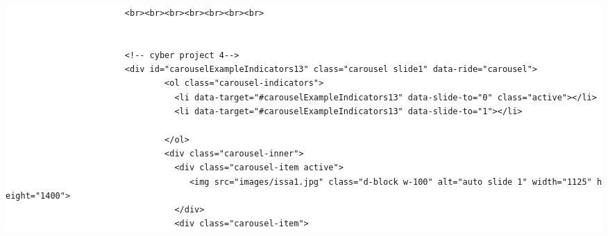 
							<br><br><br><br><br><br><br>


							<!-- cyber project 4-->
							<div id="carouselExampleIndicators13" class="carousel slide1" data-ride="carousel">
									<ol class="carousel-indicators">
									  <li data-target="#carouselExampleIndicators13" data-slide-to="0" class="active"></li>
									  <li data-target="#carouselExampleIndicators13" data-slide-to="1"></li>
									  
									</ol>
									<div class="carousel-inner">
									  <div class="carousel-item active">
										 <img src="images/issa1.jpg" class="d-block w-100" alt="auto slide 1" width="1125" height="1400"> 
									  </div>
									  <div class="carousel-item">